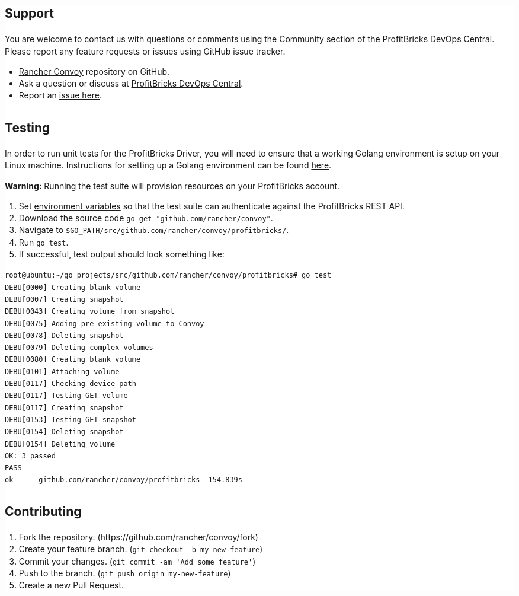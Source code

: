 ## Support
You are welcome to contact us with questions or comments using the Community section of the [ProfitBricks DevOps Central](https://devops.profitbricks.com/). Please report any feature requests or issues using GitHub issue tracker.

* [Rancher Convoy](https://github.com/rancher/convoy) repository on GitHub.
* Ask a question or discuss at [ProfitBricks DevOps Central](https://devops.profitbricks.com/community/).
* Report an [issue here](https://github.com/rancher/convoy/issues).

## Testing
In order to run unit tests for the ProfitBricks Driver, you will need to ensure that
a working Golang environment is setup on your Linux machine.  Instructions for setting
up a Golang environment can be found [here](https://golang.org/doc/install).

**Warning:** Running the test suite will provision resources on your ProfitBricks account.

1. Set [environment variables](#authentication) so that the test suite can authenticate against the ProfitBricks REST API.
2. Download the source code `go get "github.com/rancher/convoy"`.
3. Navigate to `$GO_PATH/src/github.com/rancher/convoy/profitbricks/`.
4. Run `go test`.
5. If successful, test output should look something like:
```
root@ubuntu:~/go_projects/src/github.com/rancher/convoy/profitbricks# go test
DEBU[0000] Creating blank volume
DEBU[0007] Creating snapshot
DEBU[0043] Creating volume from snapshot
DEBU[0075] Adding pre-existing volume to Convoy
DEBU[0078] Deleting snapshot
DEBU[0079] Deleting complex volumes
DEBU[0080] Creating blank volume
DEBU[0101] Attaching volume
DEBU[0117] Checking device path
DEBU[0117] Testing GET volume
DEBU[0117] Creating snapshot
DEBU[0153] Testing GET snapshot
DEBU[0154] Deleting snapshot
DEBU[0154] Deleting volume
OK: 3 passed
PASS
ok  	github.com/rancher/convoy/profitbricks	154.839s
```

## Contributing
1. Fork the repository. (https://github.com/rancher/convoy/fork)
2. Create your feature branch. (`git checkout -b my-new-feature`)
3. Commit your changes. (`git commit -am 'Add some feature'`)
4. Push to the branch. (`git push origin my-new-feature`)
5. Create a new Pull Request.
